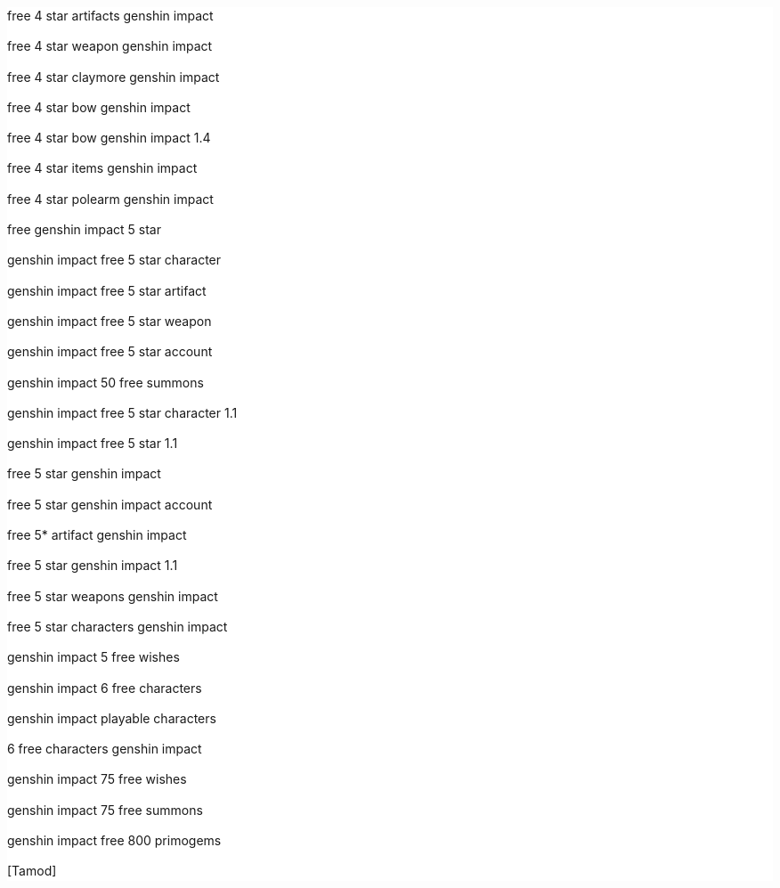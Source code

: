 free 4 star artifacts genshin impact

free 4 star weapon genshin impact

free 4 star claymore genshin impact

free 4 star bow genshin impact

free 4 star bow genshin impact 1.4

free 4 star items genshin impact

free 4 star polearm genshin impact

free genshin impact 5 star

genshin impact free 5 star character

genshin impact free 5 star artifact

genshin impact free 5 star weapon

genshin impact free 5 star account

genshin impact 50 free summons

genshin impact free 5 star character 1.1

genshin impact free 5 star 1.1

free 5 star genshin impact

free 5 star genshin impact account

free 5* artifact genshin impact

free 5 star genshin impact 1.1

free 5 star weapons genshin impact

free 5 star characters genshin impact

genshin impact 5 free wishes

genshin impact 6 free characters

genshin impact playable characters

6 free characters genshin impact

genshin impact 75 free wishes

genshin impact 75 free summons

genshin impact free 800 primogems

[Tamod]
